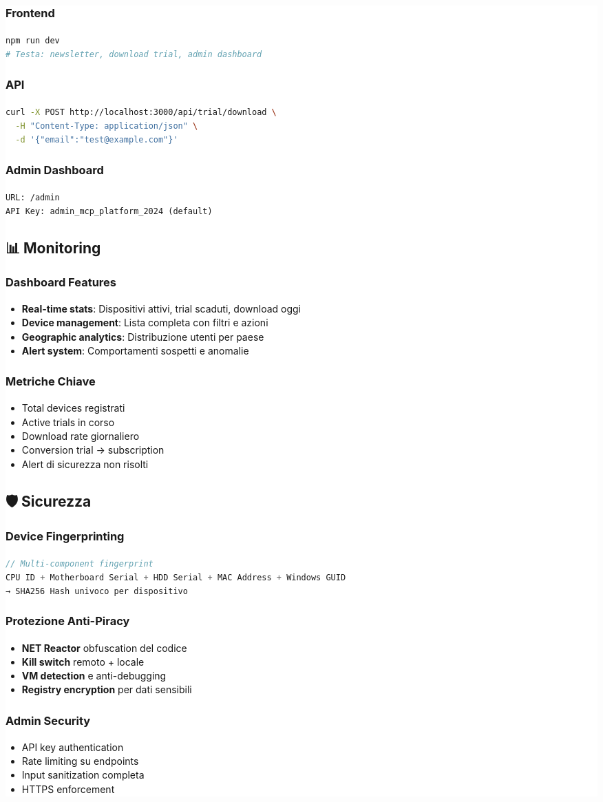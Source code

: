 ### Frontend
```bash
npm run dev
# Testa: newsletter, download trial, admin dashboard
```

### API
```bash
curl -X POST http://localhost:3000/api/trial/download \
  -H "Content-Type: application/json" \
  -d '{"email":"test@example.com"}'
```

### Admin Dashboard
```
URL: /admin
API Key: admin_mcp_platform_2024 (default)
```

## 📊 Monitoring

### Dashboard Features
- **Real-time stats**: Dispositivi attivi, trial scaduti, download oggi
- **Device management**: Lista completa con filtri e azioni
- **Geographic analytics**: Distribuzione utenti per paese
- **Alert system**: Comportamenti sospetti e anomalie

### Metriche Chiave
- Total devices registrati
- Active trials in corso  
- Download rate giornaliero
- Conversion trial → subscription
- Alert di sicurezza non risolti

## 🛡️ Sicurezza

### Device Fingerprinting
```csharp
// Multi-component fingerprint
CPU ID + Motherboard Serial + HDD Serial + MAC Address + Windows GUID
→ SHA256 Hash univoco per dispositivo
```

### Protezione Anti-Piracy
- **NET Reactor** obfuscation del codice
- **Kill switch** remoto + locale
- **VM detection** e anti-debugging
- **Registry encryption** per dati sensibili

### Admin Security
- API key authentication
- Rate limiting su endpoints
- Input sanitization completa
- HTTPS enforcement
